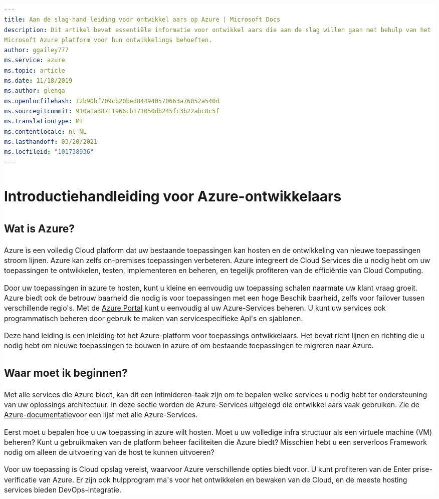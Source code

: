 ```yaml
---
title: Aan de slag-hand leiding voor ontwikkel aars op Azure | Microsoft Docs
description: Dit artikel bevat essentiële informatie voor ontwikkel aars die aan de slag willen gaan met behulp van het Microsoft Azure platform voor hun ontwikkelings behoeften.
author: ggailey777
ms.service: azure
ms.topic: article
ms.date: 11/18/2019
ms.author: glenga
ms.openlocfilehash: 12b90bf709cb20bed844940570663a76052a540d
ms.sourcegitcommit: 910a1a38711966cb171050db245fc3b22abc8c5f
ms.translationtype: MT
ms.contentlocale: nl-NL
ms.lasthandoff: 03/20/2021
ms.locfileid: "101738936"
---
```

# <a name="get-started-guide-for-azure-developers"></a>Introductiehandleiding voor Azure-ontwikkelaars

## <a name="what-is-azure"></a>Wat is Azure?

Azure is een volledig Cloud platform dat uw bestaande toepassingen kan hosten en de ontwikkeling van nieuwe toepassingen stroom lijnen. Azure kan zelfs on-premises toepassingen verbeteren. Azure integreert de Cloud Services die u nodig hebt om uw toepassingen te ontwikkelen, testen, implementeren en beheren, en tegelijk profiteren van de efficiëntie van Cloud Computing.

Door uw toepassingen in azure te hosten, kunt u kleine en eenvoudig uw toepassing schalen naarmate uw klant vraag groeit. Azure biedt ook de betrouw baarheid die nodig is voor toepassingen met een hoge Beschik baarheid, zelfs voor failover tussen verschillende regio's. Met de [Azure Portal](https://portal.azure.com) kunt u eenvoudig al uw Azure-Services beheren. U kunt uw services ook programmatisch beheren door gebruik te maken van servicespecifieke Api's en sjablonen.

Deze hand leiding is een inleiding tot het Azure-platform voor toepassings ontwikkelaars. Het bevat richt lijnen en richting die u nodig hebt om nieuwe toepassingen te bouwen in azure of om bestaande toepassingen te migreren naar Azure.

## <a name="where-do-i-start"></a>Waar moet ik beginnen?

Met alle services die Azure biedt, kan dit een intimideren-taak zijn om te bepalen welke services u nodig hebt ter ondersteuning van uw oplossings architectuur. In deze sectie worden de Azure-Services uitgelegd die ontwikkel aars vaak gebruiken. Zie de [Azure-documentatie](../../index.yml)voor een lijst met alle Azure-Services.

Eerst moet u bepalen hoe u uw toepassing in azure wilt hosten. Moet u uw volledige infra structuur als een virtuele machine (VM) beheren? Kunt u gebruikmaken van de platform beheer faciliteiten die Azure biedt? Misschien hebt u een serverloos Framework nodig om alleen de uitvoering van de host te kunnen uitvoeren?

Voor uw toepassing is Cloud opslag vereist, waarvoor Azure verschillende opties biedt voor. U kunt profiteren van de Enter prise-verificatie van Azure. Er zijn ook hulpprogram ma's voor het ontwikkelen en bewaken van de Cloud, en de meeste hosting services bieden DevOps-integratie.
